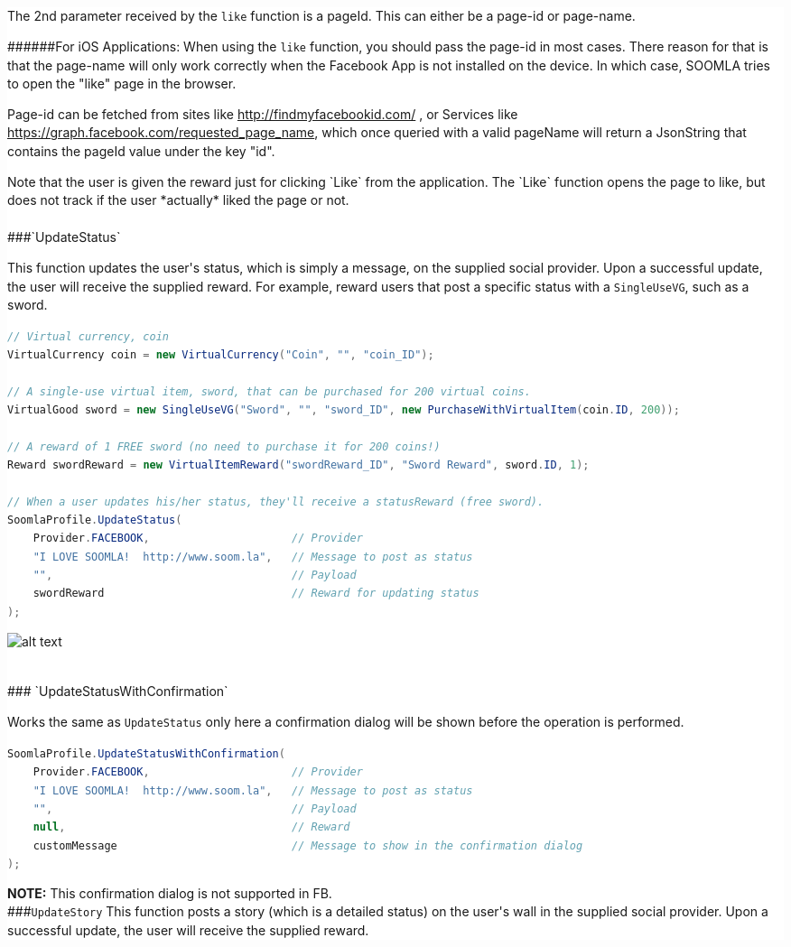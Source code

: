 The 2nd parameter received by the `like` function is a pageId. This can either be a page-id or page-name.

######For iOS Applications:
When using the `like` function, you should pass the page-id in most cases. There reason for that is that the page-name will only work correctly when the Facebook App is not installed on the device. In which case, SOOMLA tries to open the "like" page in the browser.

Page-id can be fetched from sites like http://findmyfacebookid.com/ , or Services like https://graph.facebook.com/requested_page_name, which once queried with a valid pageName will return a JsonString that contains the pageId value under the key "id".

<div class="info-box">Note that the user is given the reward just for clicking `Like` from the application. The `Like` function opens the page to like, but does not track if the user *actually* liked the page or not.</div>

<br>
###`UpdateStatus`

This function updates the user's status, which is simply a message, on the supplied social provider. Upon a successful update, the user will receive the supplied reward. For example, reward users that post a specific status with a `SingleUseVG`, such as a sword.

``` cs
// Virtual currency, coin
VirtualCurrency coin = new VirtualCurrency("Coin", "", "coin_ID");

// A single-use virtual item, sword, that can be purchased for 200 virtual coins.
VirtualGood sword = new SingleUseVG("Sword", "", "sword_ID", new PurchaseWithVirtualItem(coin.ID, 200));

// A reward of 1 FREE sword (no need to purchase it for 200 coins!)
Reward swordReward = new VirtualItemReward("swordReward_ID", "Sword Reward", sword.ID, 1);

// When a user updates his/her status, they'll receive a statusReward (free sword).
SoomlaProfile.UpdateStatus(
	Provider.FACEBOOK,                      // Provider
	"I LOVE SOOMLA!  http://www.soom.la",   // Message to post as status
	"",                                     // Payload
	swordReward                             // Reward for updating status
);
```

![alt text](/img/tutorial_img/unity-profile/socialStatus.png "Update Status")

<br>
### `UpdateStatusWithConfirmation`

Works the same as `UpdateStatus` only here a confirmation dialog will be shown before the operation is performed.

``` cs
SoomlaProfile.UpdateStatusWithConfirmation(
	Provider.FACEBOOK,                      // Provider
	"I LOVE SOOMLA!  http://www.soom.la",   // Message to post as status
	"",                                     // Payload
	null,                                   // Reward
	customMessage							// Message to show in the confirmation dialog
);
```
**NOTE:** This confirmation dialog is not supported in FB. 
<br>
###`UpdateStory`
This function posts a story (which is a detailed status) on the user's wall in the supplied social provider. Upon a successful update, the user will receive the supplied reward.
